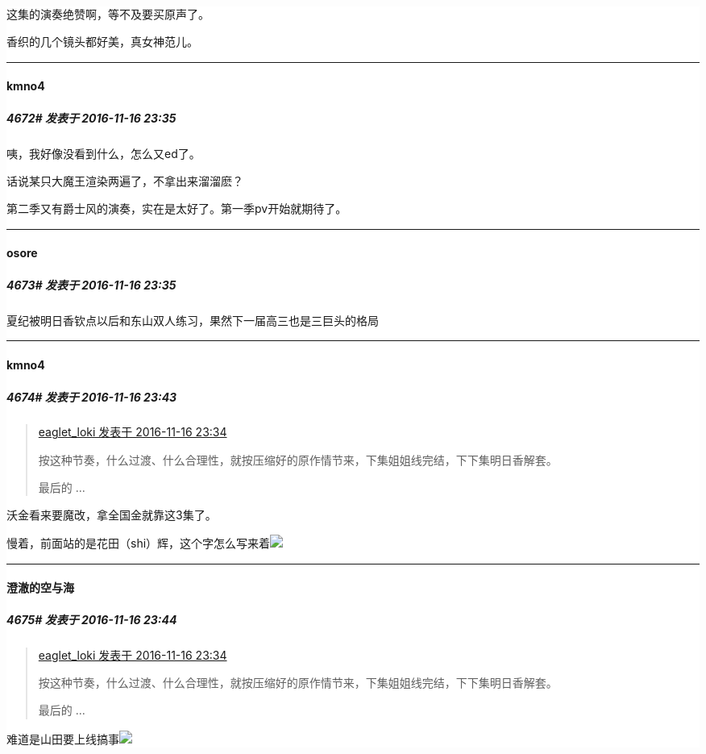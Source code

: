 
这集的演奏绝赞啊，等不及要买原声了。

香织的几个镜头都好美，真女神范儿。


*****

####  kmno4  
##### 4672#       发表于 2016-11-16 23:35


咦，我好像没看到什么，怎么又ed了。


话说某只大魔王渲染两遍了，不拿出来溜溜麽？


第二季又有爵士风的演奏，实在是太好了。第一季pv开始就期待了。


*****

####  osore  
##### 4673#       发表于 2016-11-16 23:35


夏纪被明日香钦点以后和东山双人练习，果然下一届高三也是三巨头的格局


*****

####  kmno4  
##### 4674#       发表于 2016-11-16 23:43


<blockquote><a href="httphttps://bbs.saraba1st.com/2b/forum.php?mod=redirect&amp;goto=findpost&amp;pid=34200827&amp;ptid=1336553" target="_blank">eaglet_loki 发表于 2016-11-16 23:34</a>

按这种节奏，什么过渡、什么合理性，就按压缩好的原作情节来，下集姐姐线完结，下下集明日香解套。


最后的 ...</blockquote>
沃金看来要魔改，拿全国金就靠这3集了。


慢着，前面站的是花田（shi）辉，这个字怎么写来着<img src="https://static.saraba1st.com/image/smiley/normal/037.gif" referrerpolicy="no-referrer">


*****

####  澄澈的空与海  
##### 4675#       发表于 2016-11-16 23:44


<blockquote><a href="httphttps://bbs.saraba1st.com/2b/forum.php?mod=redirect&amp;goto=findpost&amp;pid=34200827&amp;ptid=1336553" target="_blank">eaglet_loki 发表于 2016-11-16 23:34</a>

按这种节奏，什么过渡、什么合理性，就按压缩好的原作情节来，下集姐姐线完结，下下集明日香解套。


最后的 ...</blockquote>
难道是山田要上线搞事<img src="https://static.saraba1st.com/image/smiley/face/91.gif" referrerpolicy="no-referrer">
